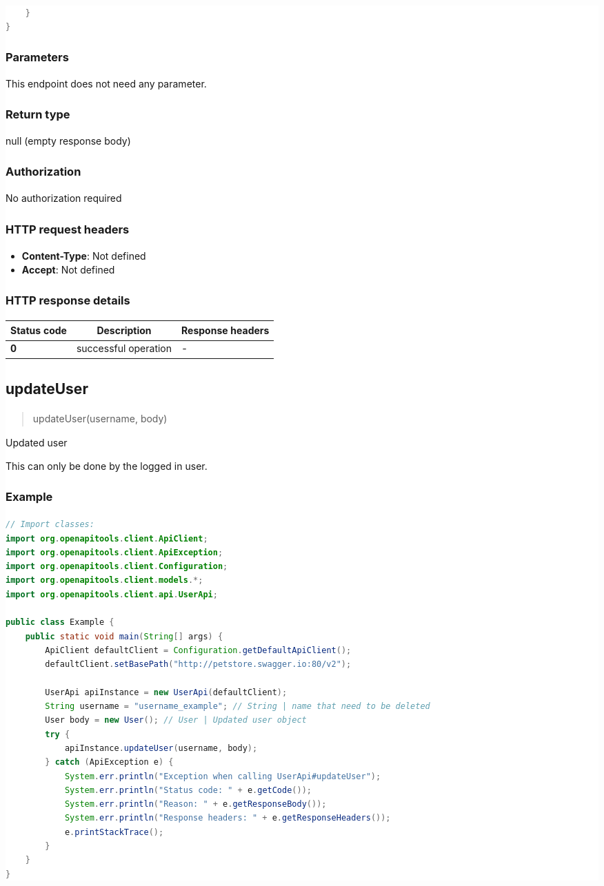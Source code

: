 ```java
    }
}
```

### Parameters

This endpoint does not need any parameter.

### Return type

null (empty response body)

### Authorization

No authorization required

### HTTP request headers

- **Content-Type**: Not defined
- **Accept**: Not defined


### HTTP response details
| Status code | Description | Response headers |
|-------------|-------------|------------------|
| **0** | successful operation |  -  |


## updateUser

> updateUser(username, body)

Updated user

This can only be done by the logged in user.

### Example

```java
// Import classes:
import org.openapitools.client.ApiClient;
import org.openapitools.client.ApiException;
import org.openapitools.client.Configuration;
import org.openapitools.client.models.*;
import org.openapitools.client.api.UserApi;

public class Example {
    public static void main(String[] args) {
        ApiClient defaultClient = Configuration.getDefaultApiClient();
        defaultClient.setBasePath("http://petstore.swagger.io:80/v2");

        UserApi apiInstance = new UserApi(defaultClient);
        String username = "username_example"; // String | name that need to be deleted
        User body = new User(); // User | Updated user object
        try {
            apiInstance.updateUser(username, body);
        } catch (ApiException e) {
            System.err.println("Exception when calling UserApi#updateUser");
            System.err.println("Status code: " + e.getCode());
            System.err.println("Reason: " + e.getResponseBody());
            System.err.println("Response headers: " + e.getResponseHeaders());
            e.printStackTrace();
        }
    }
}
```